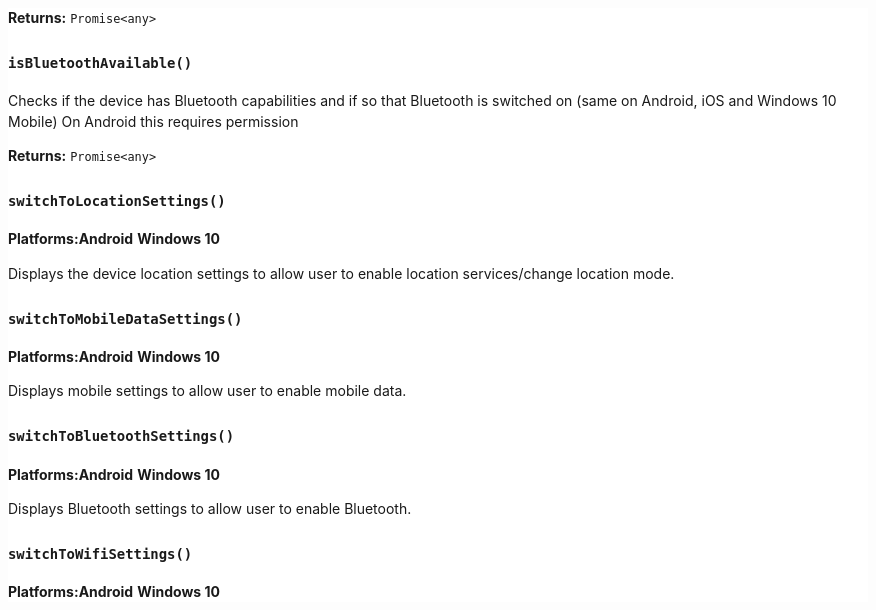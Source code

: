 <div class="return-value" markdown="1">
  <i class="icon ion-arrow-return-left"></i>
  <b>Returns:</b> <code>Promise&lt;any&gt;</code> 
</div><h3><a class="anchor" name="isBluetoothAvailable" href="#isBluetoothAvailable"></a><code>isBluetoothAvailable()</code></h3>


Checks if the device has Bluetooth capabilities and if so that Bluetooth is switched on (same on Android, iOS and Windows 10 Mobile)
On Android this requires permission <uses-permission android:name="android.permission.BLUETOOTH" />


<div class="return-value" markdown="1">
  <i class="icon ion-arrow-return-left"></i>
  <b>Returns:</b> <code>Promise&lt;any&gt;</code> 
</div><h3><a class="anchor" name="switchToLocationSettings" href="#switchToLocationSettings"></a><code>switchToLocationSettings()</code></h3>



<p>
  <strong>Platforms:</strong><strong class="tag">Android</strong>&nbsp;<strong class="tag">Windows 10</strong>&nbsp;</p>


Displays the device location settings to allow user to enable location services/change location mode.



<h3><a class="anchor" name="switchToMobileDataSettings" href="#switchToMobileDataSettings"></a><code>switchToMobileDataSettings()</code></h3>



<p>
  <strong>Platforms:</strong><strong class="tag">Android</strong>&nbsp;<strong class="tag">Windows 10</strong>&nbsp;</p>


Displays mobile settings to allow user to enable mobile data.



<h3><a class="anchor" name="switchToBluetoothSettings" href="#switchToBluetoothSettings"></a><code>switchToBluetoothSettings()</code></h3>



<p>
  <strong>Platforms:</strong><strong class="tag">Android</strong>&nbsp;<strong class="tag">Windows 10</strong>&nbsp;</p>


Displays Bluetooth settings to allow user to enable Bluetooth.



<h3><a class="anchor" name="switchToWifiSettings" href="#switchToWifiSettings"></a><code>switchToWifiSettings()</code></h3>



<p>
  <strong>Platforms:</strong><strong class="tag">Android</strong>&nbsp;<strong class="tag">Windows 10</strong>&nbsp;</p>

